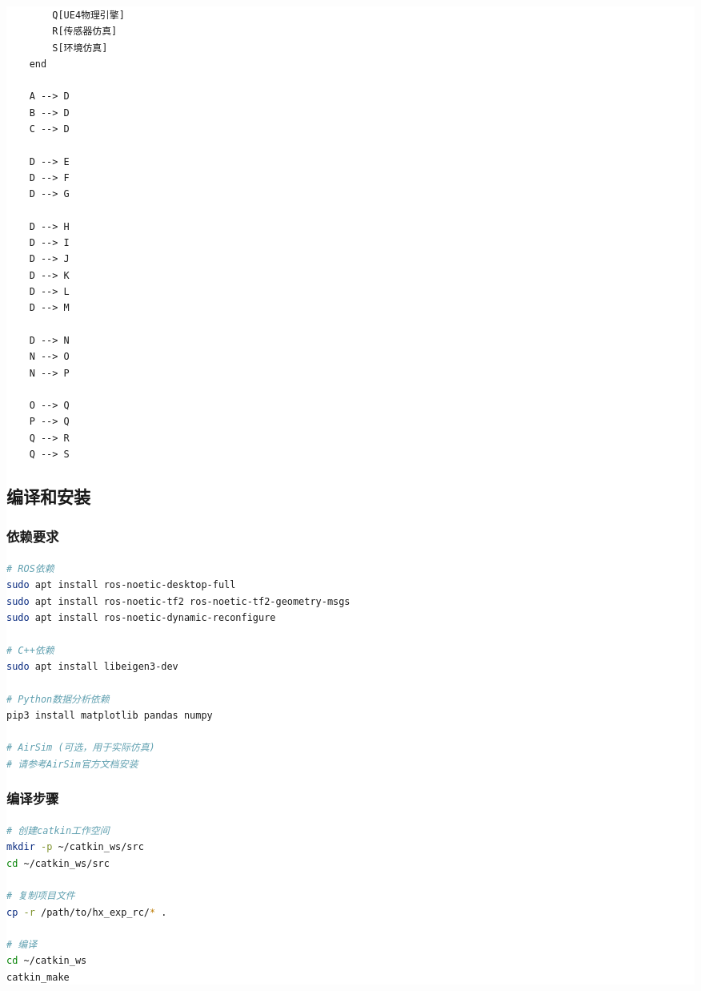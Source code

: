 ```mermaid
        Q[UE4物理引擎]
        R[传感器仿真]
        S[环境仿真]
    end
    
    A --> D
    B --> D
    C --> D
    
    D --> E
    D --> F
    D --> G
    
    D --> H
    D --> I
    D --> J
    D --> K
    D --> L
    D --> M
    
    D --> N
    N --> O
    N --> P
    
    O --> Q
    P --> Q
    Q --> R
    Q --> S
```

## 编译和安装

### 依赖要求
```bash
# ROS依赖
sudo apt install ros-noetic-desktop-full
sudo apt install ros-noetic-tf2 ros-noetic-tf2-geometry-msgs
sudo apt install ros-noetic-dynamic-reconfigure

# C++依赖
sudo apt install libeigen3-dev

# Python数据分析依赖
pip3 install matplotlib pandas numpy

# AirSim (可选，用于实际仿真)
# 请参考AirSim官方文档安装
```

### 编译步骤
```bash
# 创建catkin工作空间
mkdir -p ~/catkin_ws/src
cd ~/catkin_ws/src

# 复制项目文件
cp -r /path/to/hx_exp_rc/* .

# 编译
cd ~/catkin_ws
catkin_make

```